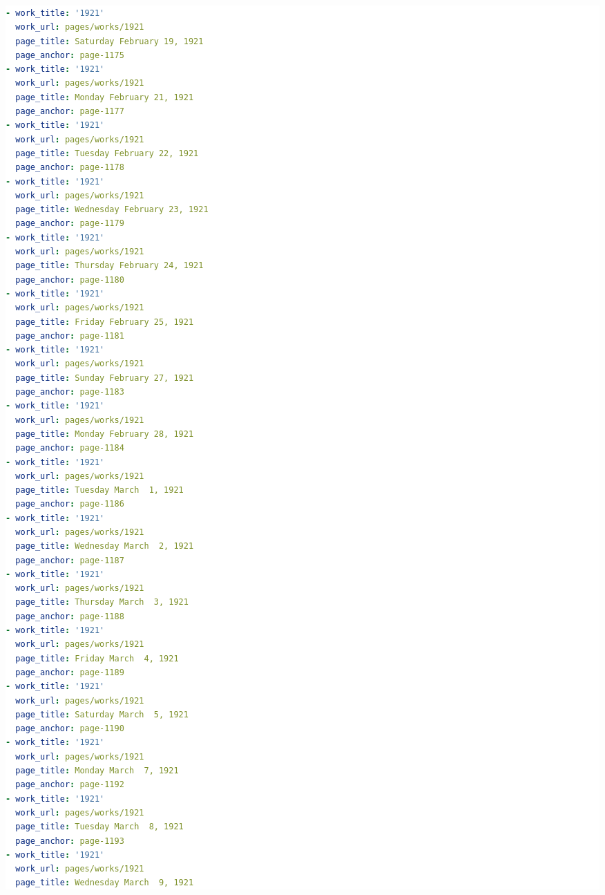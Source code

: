 ```yaml
- work_title: '1921'
  work_url: pages/works/1921
  page_title: Saturday February 19, 1921
  page_anchor: page-1175
- work_title: '1921'
  work_url: pages/works/1921
  page_title: Monday February 21, 1921
  page_anchor: page-1177
- work_title: '1921'
  work_url: pages/works/1921
  page_title: Tuesday February 22, 1921
  page_anchor: page-1178
- work_title: '1921'
  work_url: pages/works/1921
  page_title: Wednesday February 23, 1921
  page_anchor: page-1179
- work_title: '1921'
  work_url: pages/works/1921
  page_title: Thursday February 24, 1921
  page_anchor: page-1180
- work_title: '1921'
  work_url: pages/works/1921
  page_title: Friday February 25, 1921
  page_anchor: page-1181
- work_title: '1921'
  work_url: pages/works/1921
  page_title: Sunday February 27, 1921
  page_anchor: page-1183
- work_title: '1921'
  work_url: pages/works/1921
  page_title: Monday February 28, 1921
  page_anchor: page-1184
- work_title: '1921'
  work_url: pages/works/1921
  page_title: Tuesday March  1, 1921
  page_anchor: page-1186
- work_title: '1921'
  work_url: pages/works/1921
  page_title: Wednesday March  2, 1921
  page_anchor: page-1187
- work_title: '1921'
  work_url: pages/works/1921
  page_title: Thursday March  3, 1921
  page_anchor: page-1188
- work_title: '1921'
  work_url: pages/works/1921
  page_title: Friday March  4, 1921
  page_anchor: page-1189
- work_title: '1921'
  work_url: pages/works/1921
  page_title: Saturday March  5, 1921
  page_anchor: page-1190
- work_title: '1921'
  work_url: pages/works/1921
  page_title: Monday March  7, 1921
  page_anchor: page-1192
- work_title: '1921'
  work_url: pages/works/1921
  page_title: Tuesday March  8, 1921
  page_anchor: page-1193
- work_title: '1921'
  work_url: pages/works/1921
  page_title: Wednesday March  9, 1921
```